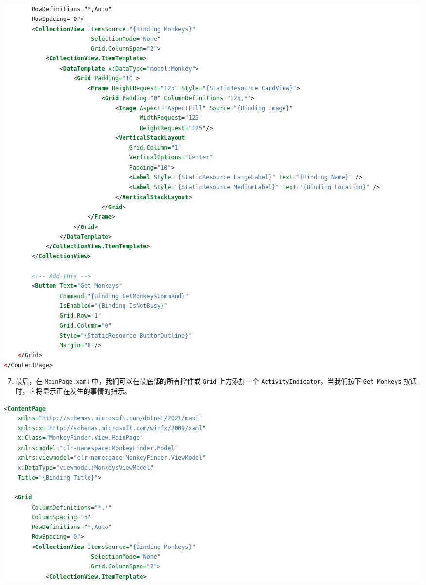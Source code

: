 ```xml
        RowDefinitions="*,Auto"
        RowSpacing="0">
        <CollectionView ItemsSource="{Binding Monkeys}"
                         SelectionMode="None"
                         Grid.ColumnSpan="2">
            <CollectionView.ItemTemplate>
                <DataTemplate x:DataType="model:Monkey">
                    <Grid Padding="10">
                        <Frame HeightRequest="125" Style="{StaticResource CardView}">
                            <Grid Padding="0" ColumnDefinitions="125,*">
                                <Image Aspect="AspectFill" Source="{Binding Image}"
                                       WidthRequest="125"
                                       HeightRequest="125"/>
                                <VerticalStackLayout
                                    Grid.Column="1"
                                    VerticalOptions="Center"
                                    Padding="10">
                                    <Label Style="{StaticResource LargeLabel}" Text="{Binding Name}" />
                                    <Label Style="{StaticResource MediumLabel}" Text="{Binding Location}" />
                                </VerticalStackLayout>
                            </Grid>
                        </Frame>
                    </Grid>
                </DataTemplate>
            </CollectionView.ItemTemplate>
        </CollectionView>

        <!-- Add this -->
        <Button Text="Get Monkeys" 
                Command="{Binding GetMonkeysCommand}"
                IsEnabled="{Binding IsNotBusy}"
                Grid.Row="1"
                Grid.Column="0"
                Style="{StaticResource ButtonOutline}"
                Margin="8"/>
    </Grid>
</ContentPage>
```

7. 最后，在 `MainPage.xaml` 中，我们可以在最底部的所有控件或 `Grid` 上方添加一个 `ActivityIndicator`，当我们按下 `Get Monkeys` 按钮时，它将显示正在发生的事情的指示。



```xml
<ContentPage
    xmlns="http://schemas.microsoft.com/dotnet/2021/maui"
    xmlns:x="http://schemas.microsoft.com/winfx/2009/xaml"
    x:Class="MonkeyFinder.View.MainPage"
    xmlns:model="clr-namespace:MonkeyFinder.Model"
    xmlns:viewmodel="clr-namespace:MonkeyFinder.ViewModel"
    x:DataType="viewmodel:MonkeysViewModel"
    Title="{Binding Title}">

   <Grid
        ColumnDefinitions="*,*"
        ColumnSpacing="5"
        RowDefinitions="*,Auto"
        RowSpacing="0">
        <CollectionView ItemsSource="{Binding Monkeys}"
                         SelectionMode="None"
                         Grid.ColumnSpan="2">
            <CollectionView.ItemTemplate>
```